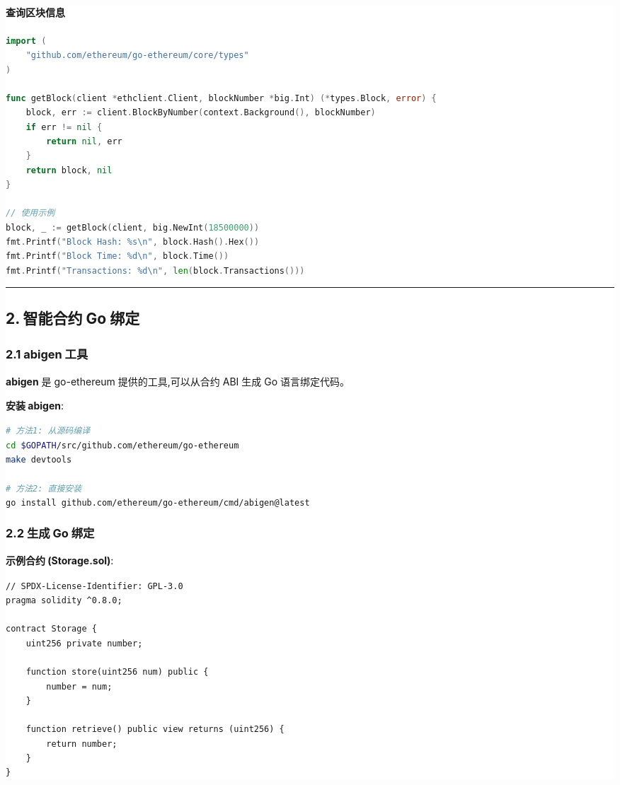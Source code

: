#### 查询区块信息

```go
import (
	"github.com/ethereum/go-ethereum/core/types"
)

func getBlock(client *ethclient.Client, blockNumber *big.Int) (*types.Block, error) {
	block, err := client.BlockByNumber(context.Background(), blockNumber)
	if err != nil {
		return nil, err
	}
	return block, nil
}

// 使用示例
block, _ := getBlock(client, big.NewInt(18500000))
fmt.Printf("Block Hash: %s\n", block.Hash().Hex())
fmt.Printf("Block Time: %d\n", block.Time())
fmt.Printf("Transactions: %d\n", len(block.Transactions()))
```

---

## 2. 智能合约 Go 绑定

### 2.1 abigen 工具

**abigen** 是 go-ethereum 提供的工具,可以从合约 ABI 生成 Go 语言绑定代码。

**安装 abigen**:

```bash
# 方法1: 从源码编译
cd $GOPATH/src/github.com/ethereum/go-ethereum
make devtools

# 方法2: 直接安装
go install github.com/ethereum/go-ethereum/cmd/abigen@latest
```

### 2.2 生成 Go 绑定

**示例合约 (Storage.sol)**:

```solidity
// SPDX-License-Identifier: GPL-3.0
pragma solidity ^0.8.0;

contract Storage {
    uint256 private number;

    function store(uint256 num) public {
        number = num;
    }

    function retrieve() public view returns (uint256) {
        return number;
    }
}
```

